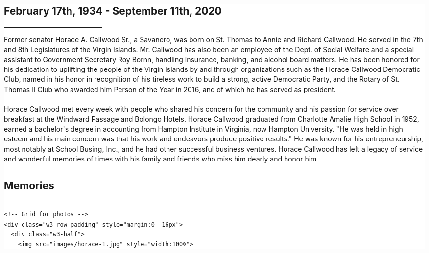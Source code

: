   
  <div class="w3-content w3-justify w3-text-grey w3-padding-64" id="about">
    <h2 class="w3-text-light-grey">February 17th, 1934 - September 11th, 2020</h2>
    <hr style="width:200px" class="w3-opacity">
    <p>Former senator Horace A. Callwood Sr., a Savanero, was born on St. Thomas to Annie and Richard Callwood. He served in the 7th and 8th Legislatures of the Virgin Islands. Mr. Callwood has also been an employee of the Dept. of Social Welfare and a special assistant to Government Secretary Roy Bornn, handling insurance, banking, and alcohol board matters. He has been honored for his dedication to uplifting the people of the Virgin Islands by and through organizations such as the Horace Callwood Democratic Club, named in his honor in recognition of his tireless work to build a strong, active Democratic Party, and the Rotary of St. Thomas II Club who awarded him Person of the Year in 2016, and of which he has served as president.
<br><br/>
Horace Callwood met every week with people who shared his concern for the community and his passion for service over breakfast at the Windward Passage and Bolongo Hotels. Horace Callwood graduated from Charlotte Amalie High School in 1952, earned a bachelor's degree in accounting from Hampton Institute in Virginia, now Hampton University. "He was held in high esteem and his main concern was that his work and endeavors produce positive results." He was known for his entrepreneurship, most notably at School Busing, Inc., and he had other successful business ventures. Horace Callwood has left a legacy of service and wonderful memories of times with his family and friends who miss him dearly and honor him.
    </p>
  
  
  <div class="w3-padding-64 w3-content" id="photos">
    <h2 class="w3-text-light-grey">Memories</h2>
    <hr style="width:200px" class="w3-opacity">

    <!-- Grid for photos -->
    <div class="w3-row-padding" style="margin:0 -16px">
      <div class="w3-half">
        <img src="images/horace-1.jpg" style="width:100%">